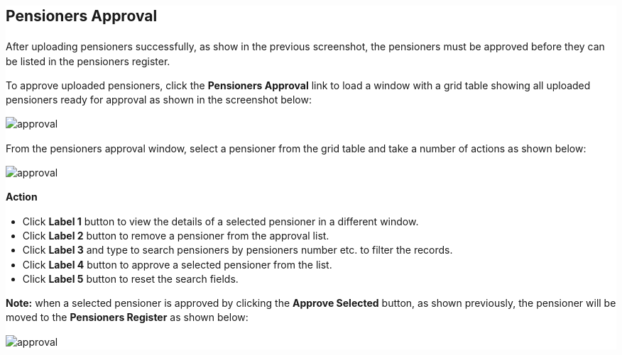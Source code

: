 ## **Pensioners Approval**
After uploading pensioners successfully, as show in the previous screenshot, the pensioners must be approved before they can be listed in the pensioners register.

To approve uploaded pensioners, click the **Pensioners Approval** link to load a window with a grid table showing all uploaded pensioners ready for approval as shown in the screenshot below:

<img  alt="approval" width="90%" height="auto"  class="center"  src="../.vuepress/public/img/media10/5.png">

From the pensioners approval window, select a pensioner from the grid table and take a number of actions as shown below: 

<img  alt="approval" width="90%" height="auto"  class="center"  src="../.vuepress/public/img/media10/6.png">

**Action**

- Click **Label 1** button to view the details of a selected pensioner in a different window. 
- Click **Label 2** button to remove a pensioner from the approval list.
- Click **Label 3** and type to search pensioners by pensioners number etc. to filter the records.
- Click **Label 4** button to approve a selected pensioner from the list.
- Click **Label 5** button to reset the search fields.

**Note:** when a selected pensioner is approved by clicking the **Approve Selected** button, as shown previously, the pensioner will be moved to the **Pensioners Register** as shown below:

<img  alt="approval" width="90%" height="auto"  class="center"  src="../.vuepress/public/img/media10/7.png">











